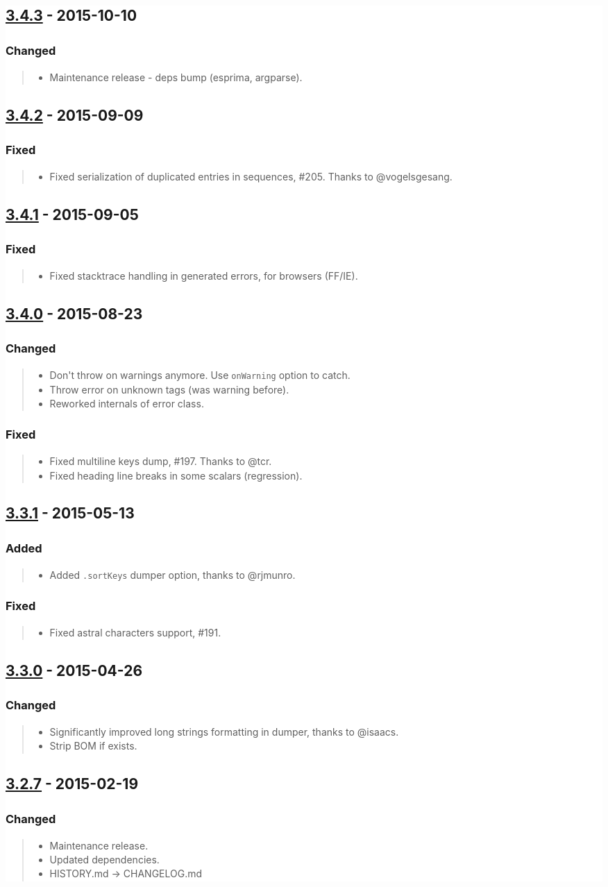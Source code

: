 
## [3.4.3] - 2015-10-10
### Changed
> - Maintenance release - deps bump (esprima, argparse).


## [3.4.2] - 2015-09-09
### Fixed
> - Fixed serialization of duplicated entries in sequences, #205.
  Thanks to @vogelsgesang.


## [3.4.1] - 2015-09-05
### Fixed
> - Fixed stacktrace handling in generated errors, for browsers (FF/IE).


## [3.4.0] - 2015-08-23
### Changed
> - Don't throw on warnings anymore. Use `onWarning` option to catch.
> - Throw error on unknown tags (was warning before).
> - Reworked internals of error class.

### Fixed
> - Fixed multiline keys dump, #197. Thanks to @tcr.
> - Fixed heading line breaks in some scalars (regression).


## [3.3.1] - 2015-05-13
### Added
> - Added `.sortKeys` dumper option, thanks to @rjmunro.

### Fixed
> - Fixed astral characters support, #191.


## [3.3.0] - 2015-04-26
### Changed
> - Significantly improved long strings formatting in dumper, thanks to @isaacs.
> - Strip BOM if exists.


## [3.2.7] - 2015-02-19
### Changed
> - Maintenance release.
> - Updated dependencies.
> - HISTORY.md -> CHANGELOG.md


[4.1.0]: https://github.com/nodeca/js-yaml/compare/4.0.0...4.1.0
[4.0.0]: https://github.com/nodeca/js-yaml/compare/3.14.0...4.0.0
[3.14.0]: https://github.com/nodeca/js-yaml/compare/3.13.1...3.14.0
[3.13.1]: https://github.com/nodeca/js-yaml/compare/3.13.0...3.13.1
[3.13.0]: https://github.com/nodeca/js-yaml/compare/3.12.2...3.13.0
[3.12.2]: https://github.com/nodeca/js-yaml/compare/3.12.1...3.12.2
[3.12.1]: https://github.com/nodeca/js-yaml/compare/3.12.0...3.12.1
[3.12.0]: https://github.com/nodeca/js-yaml/compare/3.11.0...3.12.0
[3.11.0]: https://github.com/nodeca/js-yaml/compare/3.10.0...3.11.0
[3.10.0]: https://github.com/nodeca/js-yaml/compare/3.9.1...3.10.0
[3.9.1]: https://github.com/nodeca/js-yaml/compare/3.9.0...3.9.1
[3.9.0]: https://github.com/nodeca/js-yaml/compare/3.8.4...3.9.0
[3.8.4]: https://github.com/nodeca/js-yaml/compare/3.8.3...3.8.4
[3.8.3]: https://github.com/nodeca/js-yaml/compare/3.8.2...3.8.3
[3.8.2]: https://github.com/nodeca/js-yaml/compare/3.8.1...3.8.2
[3.8.1]: https://github.com/nodeca/js-yaml/compare/3.8.0...3.8.1
[3.8.0]: https://github.com/nodeca/js-yaml/compare/3.7.0...3.8.0
[3.7.0]: https://github.com/nodeca/js-yaml/compare/3.6.1...3.7.0
[3.6.1]: https://github.com/nodeca/js-yaml/compare/3.6.0...3.6.1
[3.6.0]: https://github.com/nodeca/js-yaml/compare/3.5.5...3.6.0
[3.5.5]: https://github.com/nodeca/js-yaml/compare/3.5.4...3.5.5
[3.5.4]: https://github.com/nodeca/js-yaml/compare/3.5.3...3.5.4
[3.5.3]: https://github.com/nodeca/js-yaml/compare/3.5.2...3.5.3
[3.5.2]: https://github.com/nodeca/js-yaml/compare/3.5.1...3.5.2
[3.5.1]: https://github.com/nodeca/js-yaml/compare/3.5.0...3.5.1
[3.5.0]: https://github.com/nodeca/js-yaml/compare/3.4.6...3.5.0
[3.4.6]: https://github.com/nodeca/js-yaml/compare/3.4.5...3.4.6
[3.4.5]: https://github.com/nodeca/js-yaml/compare/3.4.4...3.4.5
[3.4.4]: https://github.com/nodeca/js-yaml/compare/3.4.3...3.4.4
[3.4.3]: https://github.com/nodeca/js-yaml/compare/3.4.2...3.4.3
[3.4.2]: https://github.com/nodeca/js-yaml/compare/3.4.1...3.4.2
[3.4.1]: https://github.com/nodeca/js-yaml/compare/3.4.0...3.4.1
[3.4.0]: https://github.com/nodeca/js-yaml/compare/3.3.1...3.4.0
[3.3.1]: https://github.com/nodeca/js-yaml/compare/3.3.0...3.3.1
[3.3.0]: https://github.com/nodeca/js-yaml/compare/3.2.7...3.3.0
[3.2.7]: https://github.com/nodeca/js-yaml/compare/3.2.6...3.2.7
[3.2.6]: https://github.com/nodeca/js-yaml/compare/3.2.5...3.2.6
[3.2.5]: https://github.com/nodeca/js-yaml/compare/3.2.4...3.2.5
[3.2.4]: https://github.com/nodeca/js-yaml/compare/3.2.3...3.2.4
[3.2.3]: https://github.com/nodeca/js-yaml/compare/3.2.2...3.2.3
[3.2.2]: https://github.com/nodeca/js-yaml/compare/3.2.1...3.2.2
[3.2.1]: https://github.com/nodeca/js-yaml/compare/3.2.0...3.2.1
[3.2.0]: https://github.com/nodeca/js-yaml/compare/3.1.0...3.2.0
[3.1.0]: https://github.com/nodeca/js-yaml/compare/3.0.2...3.1.0
[3.0.2]: https://github.com/nodeca/js-yaml/compare/3.0.1...3.0.2
[3.0.1]: https://github.com/nodeca/js-yaml/compare/3.0.0...3.0.1
[3.0.0]: https://github.com/nodeca/js-yaml/compare/2.1.3...3.0.0
[2.1.3]: https://github.com/nodeca/js-yaml/compare/2.1.2...2.1.3
[2.1.2]: https://github.com/nodeca/js-yaml/compare/2.1.1...2.1.2
[2.1.1]: https://github.com/nodeca/js-yaml/compare/2.1.0...2.1.1
[2.1.0]: https://github.com/nodeca/js-yaml/compare/2.0.5...2.1.0
[2.0.5]: https://github.com/nodeca/js-yaml/compare/2.0.4...2.0.5
[2.0.4]: https://github.com/nodeca/js-yaml/compare/2.0.3...2.0.4
[2.0.3]: https://github.com/nodeca/js-yaml/compare/2.0.2...2.0.3
[2.0.2]: https://github.com/nodeca/js-yaml/compare/2.0.1...2.0.2
[2.0.1]: https://github.com/nodeca/js-yaml/compare/2.0.0...2.0.1
[2.0.0]: https://github.com/nodeca/js-yaml/compare/1.0.3...2.0.0
[1.0.3]: https://github.com/nodeca/js-yaml/compare/1.0.2...1.0.3
[1.0.2]: https://github.com/nodeca/js-yaml/compare/1.0.1...1.0.2
[1.0.1]: https://github.com/nodeca/js-yaml/compare/1.0.0...1.0.1
[1.0.0]: https://github.com/nodeca/js-yaml/compare/0.3.7...1.0.0
[0.3.7]: https://github.com/nodeca/js-yaml/compare/0.3.6...0.3.7
[0.3.6]: https://github.com/nodeca/js-yaml/compare/0.3.5...0.3.6
[0.3.5]: https://github.com/nodeca/js-yaml/compare/0.3.4...0.3.5
[0.3.4]: https://github.com/nodeca/js-yaml/compare/0.3.3...0.3.4
[0.3.3]: https://github.com/nodeca/js-yaml/compare/0.3.2...0.3.3
[0.3.2]: https://github.com/nodeca/js-yaml/compare/0.3.1...0.3.2
[0.3.1]: https://github.com/nodeca/js-yaml/compare/0.3.0...0.3.1
[0.3.0]: https://github.com/nodeca/js-yaml/compare/0.2.2...0.3.0
[0.2.2]: https://github.com/nodeca/js-yaml/compare/0.2.1...0.2.2
[0.2.1]: https://github.com/nodeca/js-yaml/compare/0.2.0...0.2.1
[0.2.0]: https://github.com/nodeca/js-yaml/releases/tag/0.2.0